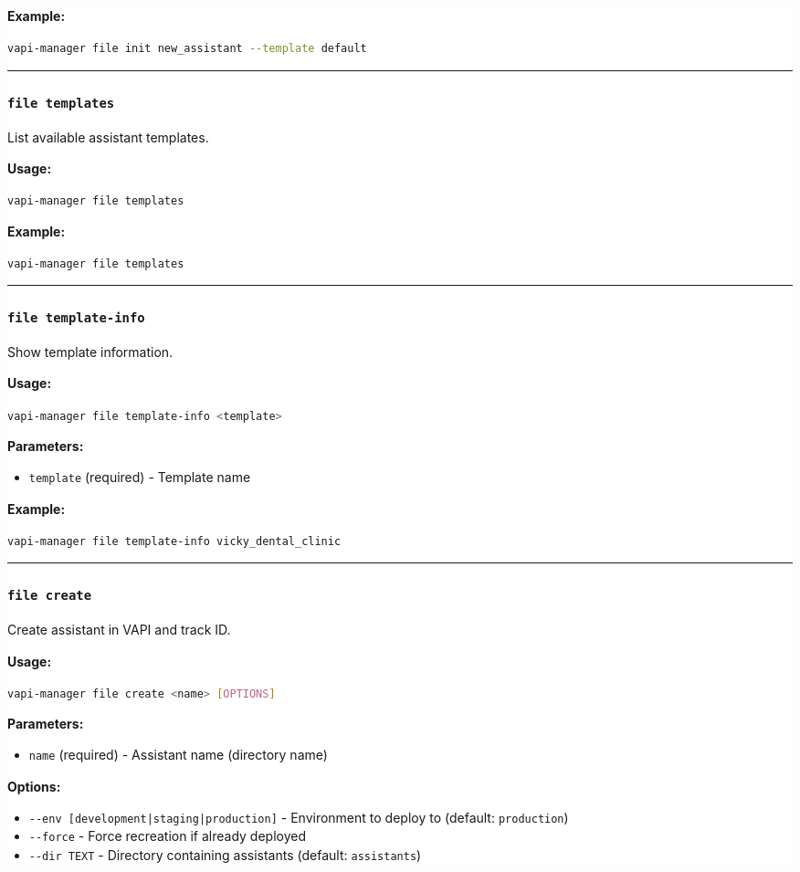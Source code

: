 **Example:**
```bash
vapi-manager file init new_assistant --template default
```

---

### `file templates`

List available assistant templates.

**Usage:**
```bash
vapi-manager file templates
```

**Example:**
```bash
vapi-manager file templates
```

---

### `file template-info`

Show template information.

**Usage:**
```bash
vapi-manager file template-info <template>
```

**Parameters:**
- `template` (required) - Template name

**Example:**
```bash
vapi-manager file template-info vicky_dental_clinic
```

---

### `file create`

Create assistant in VAPI and track ID.

**Usage:**
```bash
vapi-manager file create <name> [OPTIONS]
```

**Parameters:**
- `name` (required) - Assistant name (directory name)

**Options:**
- `--env [development|staging|production]` - Environment to deploy to (default: `production`)
- `--force` - Force recreation if already deployed
- `--dir TEXT` - Directory containing assistants (default: `assistants`)
